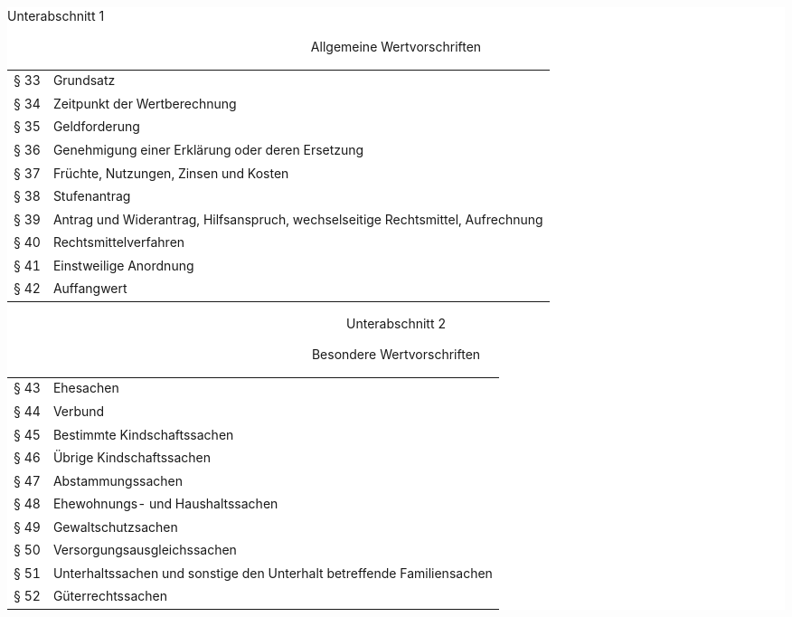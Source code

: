 Unterabschnitt 1

</div>

<div class="S2" style="text-align:center;">

  
Allgemeine Wertvorschriften  
  

</div>

|      |                                                                                 |
| :--- | :------------------------------------------------------------------------------ |
| § 33 | Grundsatz                                                                       |
| § 34 | Zeitpunkt der Wertberechnung                                                    |
| § 35 | Geldforderung                                                                   |
| § 36 | Genehmigung einer Erklärung oder deren Ersetzung                                |
| § 37 | Früchte, Nutzungen, Zinsen und Kosten                                           |
| § 38 | Stufenantrag                                                                    |
| § 39 | Antrag und Widerantrag, Hilfsanspruch, wechselseitige Rechtsmittel, Aufrechnung |
| § 40 | Rechtsmittelverfahren                                                           |
| § 41 | Einstweilige Anordnung                                                          |
| § 42 | Auffangwert                                                                     |

<div class="S2" style="text-align:center;">

  
Unterabschnitt 2

</div>

<div class="S2" style="text-align:center;">

  
Besondere Wertvorschriften  
  

</div>

|      |                                                                        |
| :--- | :--------------------------------------------------------------------- |
| § 43 | Ehesachen                                                              |
| § 44 | Verbund                                                                |
| § 45 | Bestimmte Kindschaftssachen                                            |
| § 46 | Übrige Kindschaftssachen                                               |
| § 47 | Abstammungssachen                                                      |
| § 48 | Ehewohnungs- und Haushaltssachen                                       |
| § 49 | Gewaltschutzsachen                                                     |
| § 50 | Versorgungsausgleichssachen                                            |
| § 51 | Unterhaltssachen und sonstige den Unterhalt betreffende Familiensachen |
| § 52 | Güterrechtssachen                                                      |

